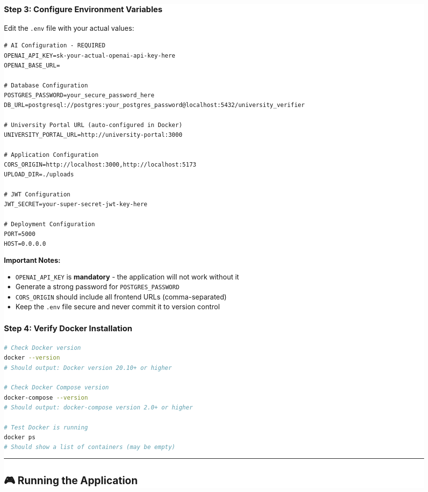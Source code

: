 ### Step 3: Configure Environment Variables

Edit the `.env` file with your actual values:

```env
# AI Configuration - REQUIRED
OPENAI_API_KEY=sk-your-actual-openai-api-key-here
OPENAI_BASE_URL=

# Database Configuration
POSTGRES_PASSWORD=your_secure_password_here
DB_URL=postgresql://postgres:your_postgres_password@localhost:5432/university_verifier

# University Portal URL (auto-configured in Docker)
UNIVERSITY_PORTAL_URL=http://university-portal:3000

# Application Configuration
CORS_ORIGIN=http://localhost:3000,http://localhost:5173
UPLOAD_DIR=./uploads

# JWT Configuration
JWT_SECRET=your-super-secret-jwt-key-here

# Deployment Configuration
PORT=5000
HOST=0.0.0.0
```

**Important Notes:**
- `OPENAI_API_KEY` is **mandatory** - the application will not work without it
- Generate a strong password for `POSTGRES_PASSWORD`
- `CORS_ORIGIN` should include all frontend URLs (comma-separated)
- Keep the `.env` file secure and never commit it to version control

### Step 4: Verify Docker Installation

```bash
# Check Docker version
docker --version
# Should output: Docker version 20.10+ or higher

# Check Docker Compose version
docker-compose --version
# Should output: docker-compose version 2.0+ or higher

# Test Docker is running
docker ps
# Should show a list of containers (may be empty)
```

---

## 🎮 Running the Application
